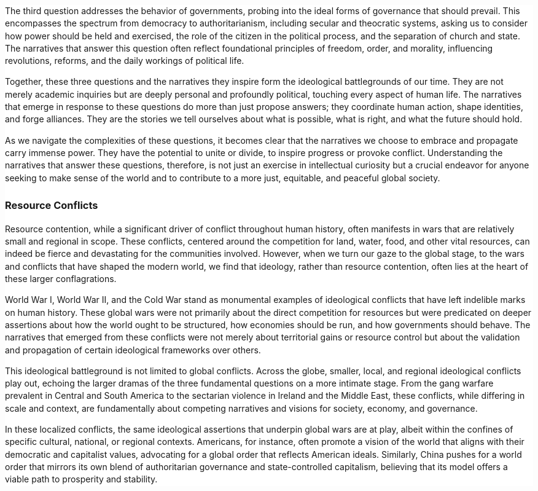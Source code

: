
The third question addresses the behavior of governments, probing into the ideal forms of governance that should prevail. This encompasses the spectrum from democracy to authoritarianism, including secular and theocratic systems, asking us to consider how power should be held and exercised, the role of the citizen in the political process, and the separation of church and state. The narratives that answer this question often reflect foundational principles of freedom, order, and morality, influencing revolutions, reforms, and the daily workings of political life.


Together, these three questions and the narratives they inspire form the ideological battlegrounds of our time. They are not merely academic inquiries but are deeply personal and profoundly political, touching every aspect of human life. The narratives that emerge in response to these questions do more than just propose answers; they coordinate human action, shape identities, and forge alliances. They are the stories we tell ourselves about what is possible, what is right, and what the future should hold.


As we navigate the complexities of these questions, it becomes clear that the narratives we choose to embrace and propagate carry immense power. They have the potential to unite or divide, to inspire progress or provoke conflict. Understanding the narratives that answer these questions, therefore, is not just an exercise in intellectual curiosity but a crucial endeavor for anyone seeking to make sense of the world and to contribute to a more just, equitable, and peaceful global society.


### Resource Conflicts


Resource contention, while a significant driver of conflict throughout human history, often manifests in wars that are relatively small and regional in scope. These conflicts, centered around the competition for land, water, food, and other vital resources, can indeed be fierce and devastating for the communities involved. However, when we turn our gaze to the global stage, to the wars and conflicts that have shaped the modern world, we find that ideology, rather than resource contention, often lies at the heart of these larger conflagrations.


World War I, World War II, and the Cold War stand as monumental examples of ideological conflicts that have left indelible marks on human history. These global wars were not primarily about the direct competition for resources but were predicated on deeper assertions about how the world ought to be structured, how economies should be run, and how governments should behave. The narratives that emerged from these conflicts were not merely about territorial gains or resource control but about the validation and propagation of certain ideological frameworks over others.


This ideological battleground is not limited to global conflicts. Across the globe, smaller, local, and regional ideological conflicts play out, echoing the larger dramas of the three fundamental questions on a more intimate stage. From the gang warfare prevalent in Central and South America to the sectarian violence in Ireland and the Middle East, these conflicts, while differing in scale and context, are fundamentally about competing narratives and visions for society, economy, and governance.


In these localized conflicts, the same ideological assertions that underpin global wars are at play, albeit within the confines of specific cultural, national, or regional contexts. Americans, for instance, often promote a vision of the world that aligns with their democratic and capitalist values, advocating for a global order that reflects American ideals. Similarly, China pushes for a world order that mirrors its own blend of authoritarian governance and state-controlled capitalism, believing that its model offers a viable path to prosperity and stability.
